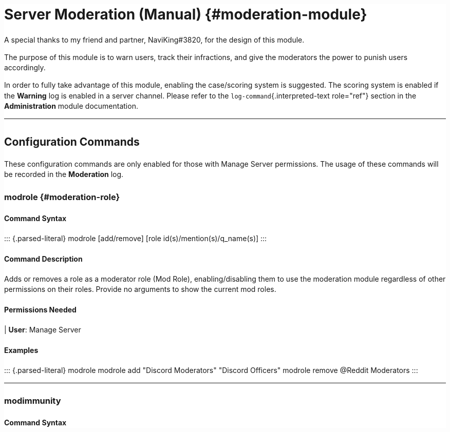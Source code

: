 Server Moderation (Manual) {#moderation-module}
==========================

A special thanks to my friend and partner, NaviKing\#3820, for the
design of this module.

The purpose of this module is to warn users, track their infractions,
and give the moderators the power to punish users accordingly.

In order to fully take advantage of this module, enabling the
case/scoring system is suggested. The scoring system is enabled if the
**Warning** log is enabled in a server channel. Please refer to the
`log-command`{.interpreted-text role="ref"} section in the
**Administration** module documentation.

------------------------------------------------------------------------

Configuration Commands
----------------------

These configuration commands are only enabled for those with Manage
Server permissions. The usage of these commands will be recorded in the
**Moderation** log.

### modrole {#moderation-role}

#### Command Syntax

::: {.parsed-literal}
modrole \[add/remove\] \[role id(s)/mention(s)/q\_name(s)\]
:::

#### Command Description

Adds or removes a role as a moderator role (Mod Role),
enabling/disabling them to use the moderation module regardless of other
permissions on their roles. Provide no arguments to show the current mod
roles.

#### Permissions Needed

| **User**: Manage Server

#### Examples

::: {.parsed-literal}
modrole modrole add \"Discord Moderators\" \"Discord Officers\" modrole
remove \@Reddit Moderators
:::

------------------------------------------------------------------------

### modimmunity

#### Command Syntax
